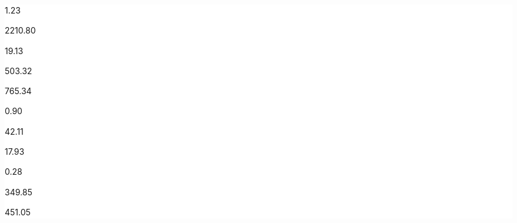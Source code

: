 1.23

</td>

<td style="text-align:right;">

2210.80

</td>

<td style="text-align:right;">

19.13

</td>

<td style="text-align:right;">

503.32

</td>

<td style="text-align:right;">

765.34

</td>

<td style="text-align:right;">

0.90

</td>

<td style="text-align:right;">

42.11

</td>

<td style="text-align:right;">

17.93

</td>

<td style="text-align:right;">

0.28

</td>

<td style="text-align:right;">

349.85

</td>

<td style="text-align:right;">

451.05

</td>

<td style="text-align:right;">
